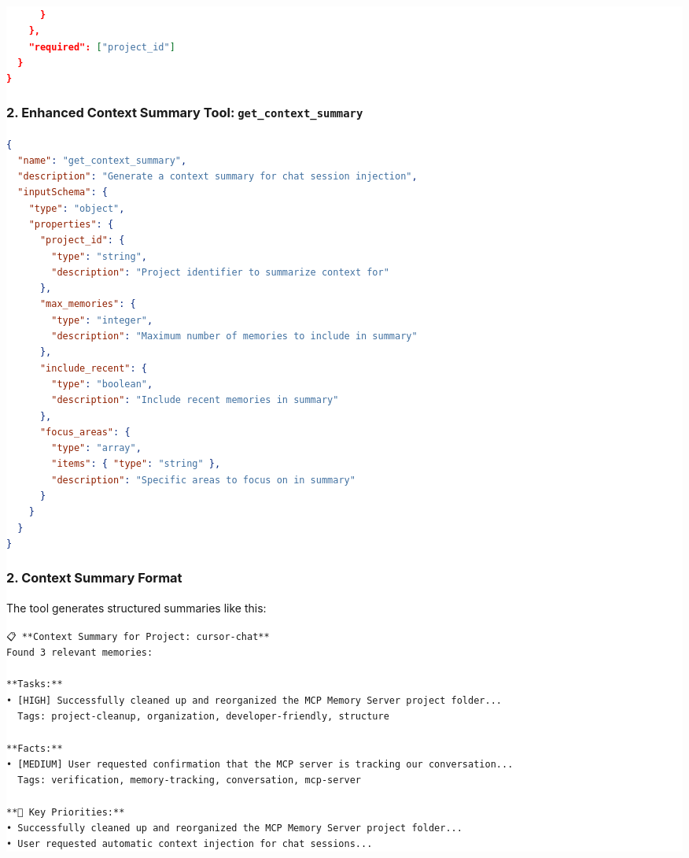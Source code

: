 ```json
      }
    },
    "required": ["project_id"]
  }
}
```

### 2. **Enhanced Context Summary Tool: `get_context_summary`**

```json
{
  "name": "get_context_summary",
  "description": "Generate a context summary for chat session injection",
  "inputSchema": {
    "type": "object",
    "properties": {
      "project_id": {
        "type": "string",
        "description": "Project identifier to summarize context for"
      },
      "max_memories": {
        "type": "integer",
        "description": "Maximum number of memories to include in summary"
      },
      "include_recent": {
        "type": "boolean",
        "description": "Include recent memories in summary"
      },
      "focus_areas": {
        "type": "array",
        "items": { "type": "string" },
        "description": "Specific areas to focus on in summary"
      }
    }
  }
}
```

### 2. **Context Summary Format**

The tool generates structured summaries like this:

```
📋 **Context Summary for Project: cursor-chat**
Found 3 relevant memories:

**Tasks:**
• [HIGH] Successfully cleaned up and reorganized the MCP Memory Server project folder...
  Tags: project-cleanup, organization, developer-friendly, structure

**Facts:**
• [MEDIUM] User requested confirmation that the MCP server is tracking our conversation...
  Tags: verification, memory-tracking, conversation, mcp-server

**🎯 Key Priorities:**
• Successfully cleaned up and reorganized the MCP Memory Server project folder...
• User requested automatic context injection for chat sessions...
```
